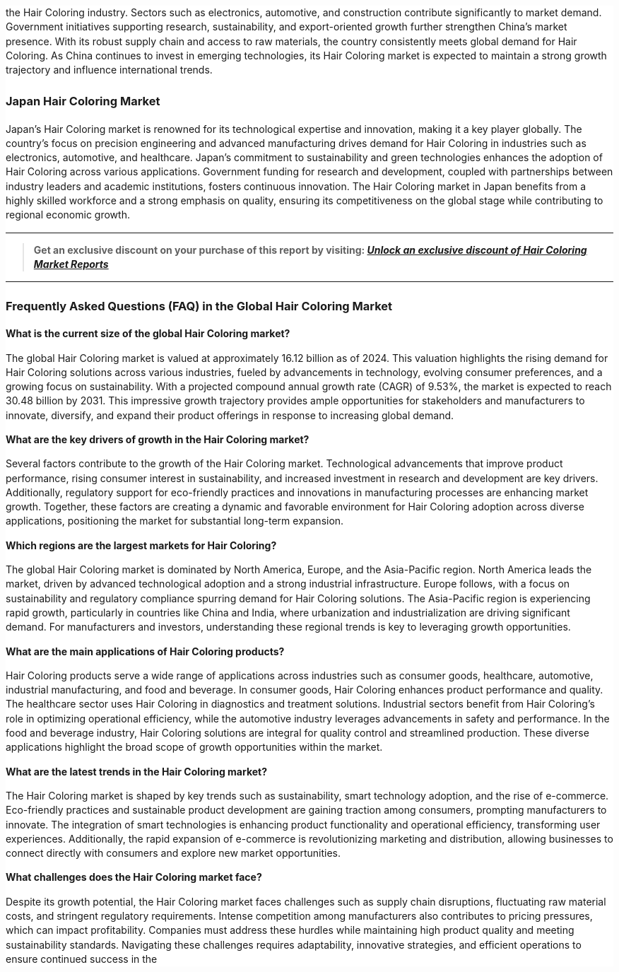 the Hair Coloring industry. Sectors such as electronics, automotive, and construction contribute significantly to market demand. Government initiatives supporting research, sustainability, and export-oriented growth further strengthen China&rsquo;s market presence. With its robust supply chain and access to raw materials, the country consistently meets global demand for Hair Coloring. As China continues to invest in emerging technologies, its Hair Coloring market is expected to maintain a strong growth trajectory and influence international trends.</p><h3>Japan Hair Coloring Market</h3><p>Japan&rsquo;s Hair Coloring market is renowned for its technological expertise and innovation, making it a key player globally. The country&rsquo;s focus on precision engineering and advanced manufacturing drives demand for Hair Coloring in industries such as electronics, automotive, and healthcare. Japan&rsquo;s commitment to sustainability and green technologies enhances the adoption of Hair Coloring across various applications. Government funding for research and development, coupled with partnerships between industry leaders and academic institutions, fosters continuous innovation. The Hair Coloring market in Japan benefits from a highly skilled workforce and a strong emphasis on quality, ensuring its competitiveness on the global stage while contributing to regional economic growth.</p><hr /><blockquote><p><strong>Get an exclusive discount on your purchase of this report by visiting: <em><a href="://marketresearchpulse.com/ask-for-discount/37414?utm_source=Github&amp;utm_medium=019">Unlock an exclusive discount of Hair Coloring Market Reports</a></em>&nbsp;</strong></p></blockquote><hr /><h3>Frequently Asked Questions (FAQ) in the Global Hair Coloring Market</h3><p><strong>What is the current size of the global Hair Coloring market?</strong></p><p>The global Hair Coloring market is valued at approximately 16.12 billion as of 2024. This valuation highlights the rising demand for Hair Coloring solutions across various industries, fueled by advancements in technology, evolving consumer preferences, and a growing focus on sustainability. With a projected compound annual growth rate (CAGR) of 9.53%, the market is expected to reach 30.48 billion by 2031. This impressive growth trajectory provides ample opportunities for stakeholders and manufacturers to innovate, diversify, and expand their product offerings in response to increasing global demand.</p><p><strong>What are the key drivers of growth in the Hair Coloring market?</strong></p><p>Several factors contribute to the growth of the Hair Coloring market. Technological advancements that improve product performance, rising consumer interest in sustainability, and increased investment in research and development are key drivers. Additionally, regulatory support for eco-friendly practices and innovations in manufacturing processes are enhancing market growth. Together, these factors are creating a dynamic and favorable environment for Hair Coloring adoption across diverse applications, positioning the market for substantial long-term expansion.</p><p><strong>Which regions are the largest markets for Hair Coloring?</strong></p><p>The global Hair Coloring market is dominated by North America, Europe, and the Asia-Pacific region. North America leads the market, driven by advanced technological adoption and a strong industrial infrastructure. Europe follows, with a focus on sustainability and regulatory compliance spurring demand for Hair Coloring solutions. The Asia-Pacific region is experiencing rapid growth, particularly in countries like China and India, where urbanization and industrialization are driving significant demand. For manufacturers and investors, understanding these regional trends is key to leveraging growth opportunities.</p><p><strong>What are the main applications of Hair Coloring products?</strong></p><p>Hair Coloring products serve a wide range of applications across industries such as consumer goods, healthcare, automotive, industrial manufacturing, and food and beverage. In consumer goods, Hair Coloring enhances product performance and quality. The healthcare sector uses Hair Coloring in diagnostics and treatment solutions. Industrial sectors benefit from Hair Coloring&rsquo;s role in optimizing operational efficiency, while the automotive industry leverages advancements in safety and performance. In the food and beverage industry, Hair Coloring solutions are integral for quality control and streamlined production. These diverse applications highlight the broad scope of growth opportunities within the market.</p><p><strong>What are the latest trends in the Hair Coloring market?</strong></p><p>The Hair Coloring market is shaped by key trends such as sustainability, smart technology adoption, and the rise of e-commerce. Eco-friendly practices and sustainable product development are gaining traction among consumers, prompting manufacturers to innovate. The integration of smart technologies is enhancing product functionality and operational efficiency, transforming user experiences. Additionally, the rapid expansion of e-commerce is revolutionizing marketing and distribution, allowing businesses to connect directly with consumers and explore new market opportunities.</p><p><strong>What challenges does the Hair Coloring market face?</strong></p><p>Despite its growth potential, the Hair Coloring market faces challenges such as supply chain disruptions, fluctuating raw material costs, and stringent regulatory requirements. Intense competition among manufacturers also contributes to pricing pressures, which can impact profitability. Companies must address these hurdles while maintaining high product quality and meeting sustainability standards. Navigating these challenges requires adaptability, innovative strategies, and efficient operations to ensure continued success in the